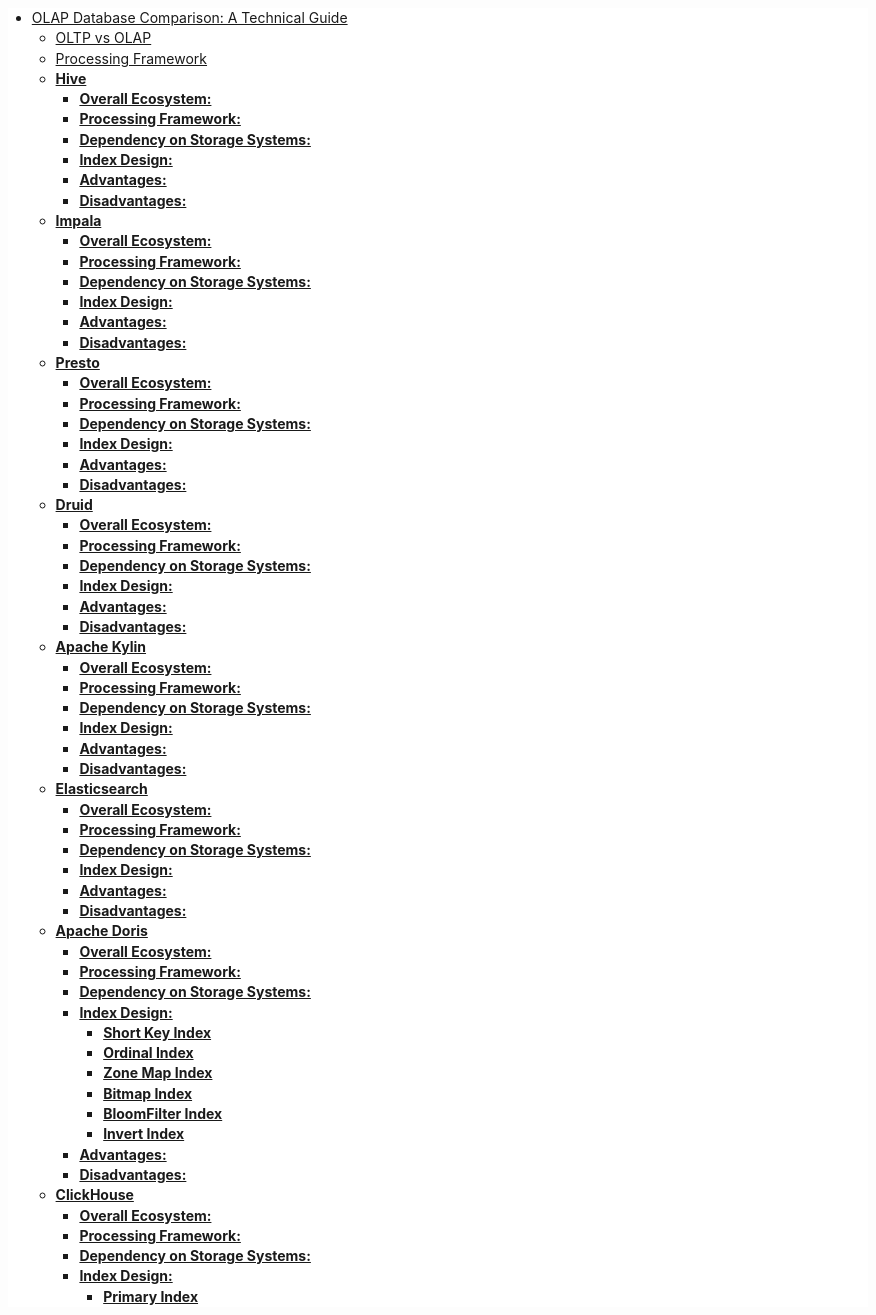 - [OLAP Database Comparison: A Technical Guide](#olap-database-comparison-a-technical-guide)
  - [OLTP vs OLAP](#oltp-vs-olap)
  - [Processing Framework](#processing-framework)
  - [**Hive**](#hive)
    - [**Overall Ecosystem:**](#overall-ecosystem)
    - [**Processing Framework:**](#processing-framework-1)
    - [**Dependency on Storage Systems:**](#dependency-on-storage-systems)
    - [**Index Design:**](#index-design)
    - [**Advantages:**](#advantages)
    - [**Disadvantages:**](#disadvantages)
  - [**Impala**](#impala)
    - [**Overall Ecosystem:**](#overall-ecosystem-1)
    - [**Processing Framework:**](#processing-framework-2)
    - [**Dependency on Storage Systems:**](#dependency-on-storage-systems-1)
    - [**Index Design:**](#index-design-1)
    - [**Advantages:**](#advantages-1)
    - [**Disadvantages:**](#disadvantages-1)
  - [**Presto**](#presto)
    - [**Overall Ecosystem:**](#overall-ecosystem-2)
    - [**Processing Framework:**](#processing-framework-3)
    - [**Dependency on Storage Systems:**](#dependency-on-storage-systems-2)
    - [**Index Design:**](#index-design-2)
    - [**Advantages:**](#advantages-2)
    - [**Disadvantages:**](#disadvantages-2)
  - [**Druid**](#druid)
    - [**Overall Ecosystem:**](#overall-ecosystem-3)
    - [**Processing Framework:**](#processing-framework-4)
    - [**Dependency on Storage Systems:**](#dependency-on-storage-systems-3)
    - [**Index Design:**](#index-design-3)
    - [**Advantages:**](#advantages-3)
    - [**Disadvantages:**](#disadvantages-3)
  - [**Apache Kylin**](#apache-kylin)
    - [**Overall Ecosystem:**](#overall-ecosystem-4)
    - [**Processing Framework:**](#processing-framework-5)
    - [**Dependency on Storage Systems:**](#dependency-on-storage-systems-4)
    - [**Index Design:**](#index-design-4)
    - [**Advantages:**](#advantages-4)
    - [**Disadvantages:**](#disadvantages-4)
  - [**Elasticsearch**](#elasticsearch)
    - [**Overall Ecosystem:**](#overall-ecosystem-5)
    - [**Processing Framework:**](#processing-framework-6)
    - [**Dependency on Storage Systems:**](#dependency-on-storage-systems-5)
    - [**Index Design:**](#index-design-5)
    - [**Advantages:**](#advantages-5)
    - [**Disadvantages:**](#disadvantages-5)
  - [**Apache Doris**](#apache-doris)
    - [**Overall Ecosystem:**](#overall-ecosystem-6)
    - [**Processing Framework:**](#processing-framework-7)
    - [**Dependency on Storage Systems:**](#dependency-on-storage-systems-6)
    - [**Index Design:**](#index-design-6)
      - [**Short Key Index**](#short-key-index)
      - [**Ordinal Index**](#ordinal-index)
      - [**Zone Map Index**](#zone-map-index)
      - [**Bitmap Index**](#bitmap-index)
      - [**BloomFilter Index**](#bloomfilter-index)
      - [**Invert Index**](#invert-index)
    - [**Advantages:**](#advantages-6)
    - [**Disadvantages:**](#disadvantages-6)
  - [**ClickHouse**](#clickhouse)
    - [**Overall Ecosystem:**](#overall-ecosystem-7)
    - [**Processing Framework:**](#processing-framework-8)
    - [**Dependency on Storage Systems:**](#dependency-on-storage-systems-7)
    - [**Index Design:**](#index-design-7)
      - [**Primary Index**](#primary-index)